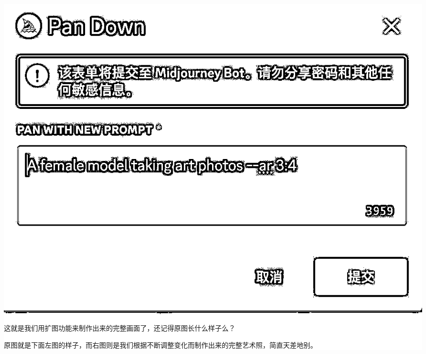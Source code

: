 ![](img/fc6ff87f7852cb666e537aa0d1a81eea.png)

这就是我们用扩图功能来制作出来的完整画面了，还记得原图长什么样子么？

原图就是下面左图的样子，而右图则是我们根据不断调整变化而制作出来的完整艺术照，简直天差地别。

